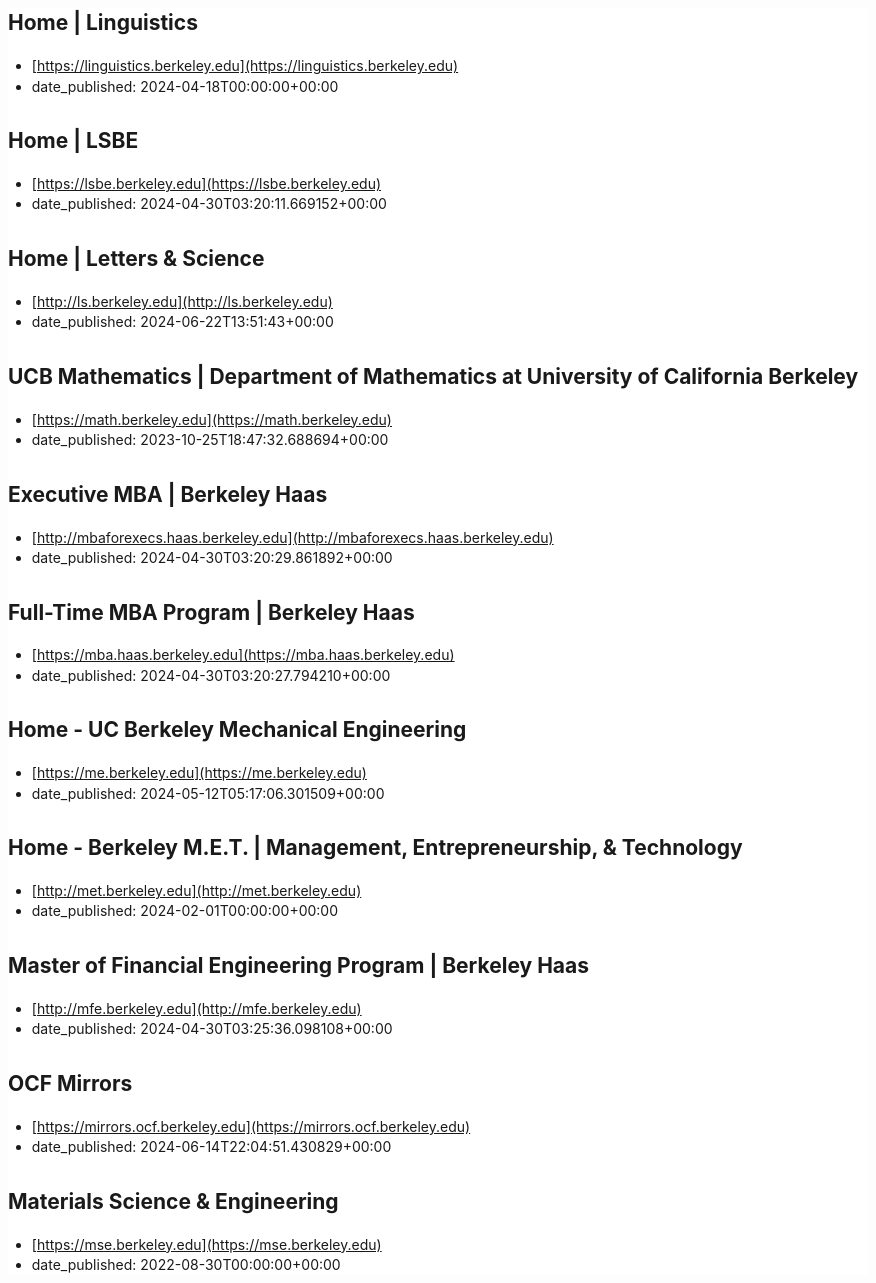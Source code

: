  ## Home | Linguistics
 - [https://linguistics.berkeley.edu](https://linguistics.berkeley.edu)
 - date_published: 2024-04-18T00:00:00+00:00

 ## Home | LSBE
 - [https://lsbe.berkeley.edu](https://lsbe.berkeley.edu)
 - date_published: 2024-04-30T03:20:11.669152+00:00

 ## Home | Letters & Science
 - [http://ls.berkeley.edu](http://ls.berkeley.edu)
 - date_published: 2024-06-22T13:51:43+00:00

 ## UCB Mathematics | Department of Mathematics at University of California Berkeley
 - [https://math.berkeley.edu](https://math.berkeley.edu)
 - date_published: 2023-10-25T18:47:32.688694+00:00

 ## Executive MBA  | Berkeley Haas
 - [http://mbaforexecs.haas.berkeley.edu](http://mbaforexecs.haas.berkeley.edu)
 - date_published: 2024-04-30T03:20:29.861892+00:00

 ## Full-Time MBA Program | Berkeley Haas
 - [https://mba.haas.berkeley.edu](https://mba.haas.berkeley.edu)
 - date_published: 2024-04-30T03:20:27.794210+00:00

 ## Home - UC Berkeley Mechanical Engineering
 - [https://me.berkeley.edu](https://me.berkeley.edu)
 - date_published: 2024-05-12T05:17:06.301509+00:00

 ## Home - Berkeley M.E.T. | Management, Entrepreneurship, & Technology
 - [http://met.berkeley.edu](http://met.berkeley.edu)
 - date_published: 2024-02-01T00:00:00+00:00

 ## Master of Financial Engineering Program | Berkeley Haas
 - [http://mfe.berkeley.edu](http://mfe.berkeley.edu)
 - date_published: 2024-04-30T03:25:36.098108+00:00

 ## OCF Mirrors
 - [https://mirrors.ocf.berkeley.edu](https://mirrors.ocf.berkeley.edu)
 - date_published: 2024-06-14T22:04:51.430829+00:00

 ## Materials Science & Engineering
 - [https://mse.berkeley.edu](https://mse.berkeley.edu)
 - date_published: 2022-08-30T00:00:00+00:00
